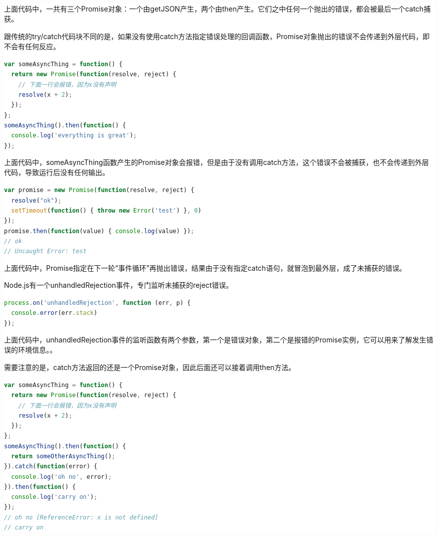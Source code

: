 上面代码中，一共有三个Promise对象：一个由getJSON产生，两个由then产生。它们之中任何一个抛出的错误，都会被最后一个catch捕获。

跟传统的try/catch代码块不同的是，如果没有使用catch方法指定错误处理的回调函数，Promise对象抛出的错误不会传递到外层代码，即不会有任何反应。

```javascript
var someAsyncThing = function() {
  return new Promise(function(resolve, reject) {
    // 下面一行会报错，因为x没有声明
    resolve(x + 2);
  });
};
someAsyncThing().then(function() {
  console.log('everything is great');
});
```

上面代码中，someAsyncThing函数产生的Promise对象会报错，但是由于没有调用catch方法，这个错误不会被捕获，也不会传递到外层代码，导致运行后没有任何输出。

```javascript
var promise = new Promise(function(resolve, reject) {
  resolve("ok");
  setTimeout(function() { throw new Error('test') }, 0)
});
promise.then(function(value) { console.log(value) });
// ok
// Uncaught Error: test
```

上面代码中，Promise指定在下一轮“事件循环”再抛出错误，结果由于没有指定catch语句，就冒泡到最外层，成了未捕获的错误。

Node.js有一个unhandledRejection事件，专门监听未捕获的reject错误。

```javascript
process.on('unhandledRejection', function (err, p) {
  console.error(err.stack)
});
```

上面代码中，unhandledRejection事件的监听函数有两个参数，第一个是错误对象，第二个是报错的Promise实例，它可以用来了解发生错误的环境信息。。

需要注意的是，catch方法返回的还是一个Promise对象，因此后面还可以接着调用then方法。

```javascript
var someAsyncThing = function() {
  return new Promise(function(resolve, reject) {
    // 下面一行会报错，因为x没有声明
    resolve(x + 2);
  });
};
someAsyncThing().then(function() {
  return someOtherAsyncThing();
}).catch(function(error) {
  console.log('oh no', error);
}).then(function() {
  console.log('carry on');
});
// oh no [ReferenceError: x is not defined]
// carry on
```
